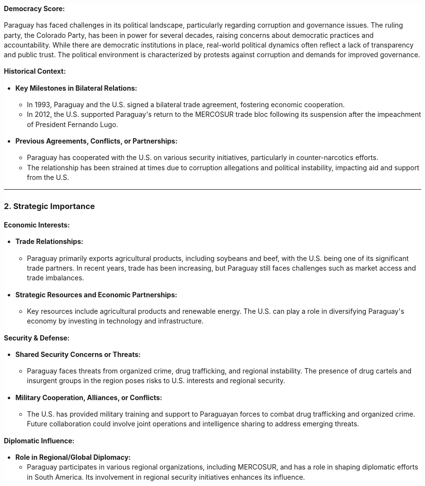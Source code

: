 **Democracy Score:**

Paraguay has faced challenges in its political landscape, particularly regarding corruption and governance issues. The ruling party, the Colorado Party, has been in power for several decades, raising concerns about democratic practices and accountability. While there are democratic institutions in place, real-world political dynamics often reflect a lack of transparency and public trust. The political environment is characterized by protests against corruption and demands for improved governance.

**Historical Context:**

- **Key Milestones in Bilateral Relations:**
  - In 1993, Paraguay and the U.S. signed a bilateral trade agreement, fostering economic cooperation.
  - In 2012, the U.S. supported Paraguay's return to the MERCOSUR trade bloc following its suspension after the impeachment of President Fernando Lugo.
  
- **Previous Agreements, Conflicts, or Partnerships:**
  - Paraguay has cooperated with the U.S. on various security initiatives, particularly in counter-narcotics efforts.
  - The relationship has been strained at times due to corruption allegations and political instability, impacting aid and support from the U.S.

---

### **2. Strategic Importance**

**Economic Interests:**

- **Trade Relationships:**
  - Paraguay primarily exports agricultural products, including soybeans and beef, with the U.S. being one of its significant trade partners. In recent years, trade has been increasing, but Paraguay still faces challenges such as market access and trade imbalances.
  
- **Strategic Resources and Economic Partnerships:**
  - Key resources include agricultural products and renewable energy. The U.S. can play a role in diversifying Paraguay's economy by investing in technology and infrastructure.

**Security & Defense:**

- **Shared Security Concerns or Threats:**
  - Paraguay faces threats from organized crime, drug trafficking, and regional instability. The presence of drug cartels and insurgent groups in the region poses risks to U.S. interests and regional security.
  
- **Military Cooperation, Alliances, or Conflicts:**
  - The U.S. has provided military training and support to Paraguayan forces to combat drug trafficking and organized crime. Future collaboration could involve joint operations and intelligence sharing to address emerging threats.

**Diplomatic Influence:**

- **Role in Regional/Global Diplomacy:**
  - Paraguay participates in various regional organizations, including MERCOSUR, and has a role in shaping diplomatic efforts in South America. Its involvement in regional security initiatives enhances its influence.
  